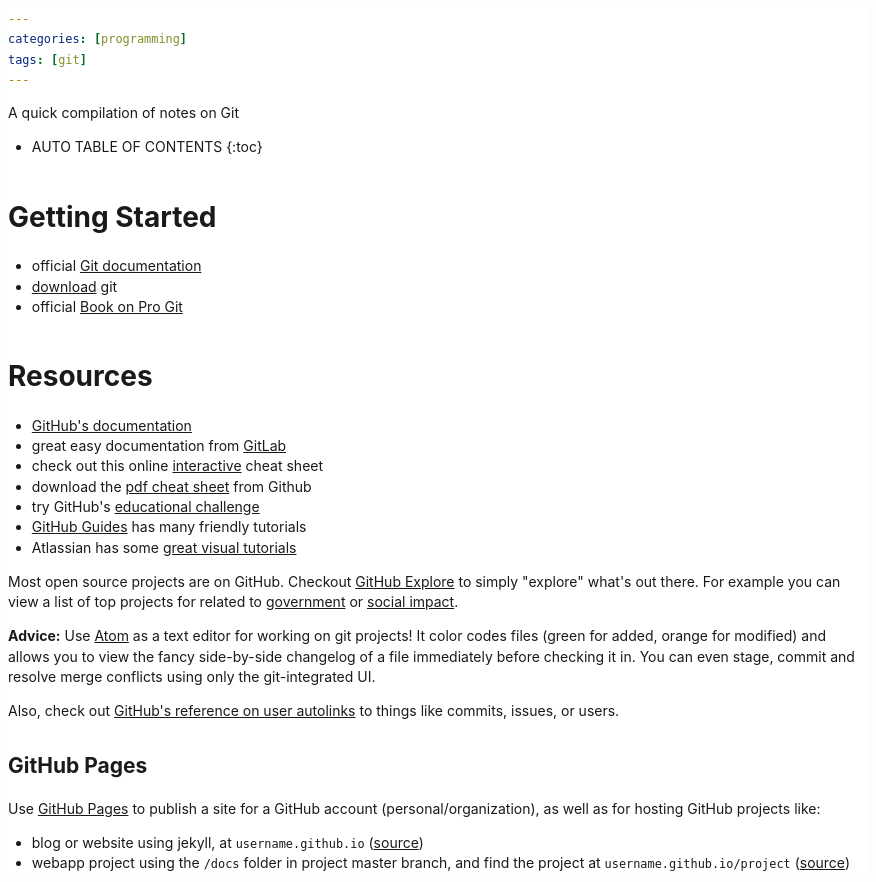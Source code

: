 ```yaml
---
categories: [programming]
tags: [git]
---
```


A quick compilation of notes on Git



* AUTO TABLE OF CONTENTS
{:toc}

# Getting Started

- official [Git documentation](https://git-scm.com/)  
- [download](https://git-scm.com/book/en/v2/Getting-Started-Installing-Git) git  
- official [Book on Pro Git](https://git-scm.com/book/)

# Resources

- [GitHub's documentation](https://help.github.com/en/github)
- great easy documentation from [GitLab](https://docs.gitlab.com/ce/gitlab-basics)  
- check out this online [interactive](http://ndpsoftware.com/git-cheatsheet.html) cheat sheet  
- download the [pdf cheat sheet](https://services.github.com/on-demand/downloads/github-git-cheat-sheet.pdf) from Github  
- try GitHub's [educational challenge](https://try.github.io/)
- [GitHub Guides](https://guides.github.com/) has many friendly tutorials
- Atlassian has some [great visual tutorials](https://www.atlassian.com/git/tutorials)

Most open source projects are on GitHub. Checkout [GitHub Explore](https://github.com/explore) to simply "explore" what's out there. For example you can view a list of top projects for related to [government](https://github.com/showcases/government) or [social impact](https://github.com/showcases/social-impact).  

**Advice:** Use [Atom](https://atom.io/) as a text editor for working on git projects! It color codes files (green for added, orange for modified) and allows you to view the fancy side-by-side changelog of a file immediately before checking it in. You can even stage, commit and resolve merge conflicts using only the git-integrated UI.  

Also, check out [GitHub's reference on user autolinks](https://help.github.com/articles/autolinked-references-and-urls/) to things like commits, issues, or users.  

## GitHub Pages

Use [GitHub Pages](https://pages.github.com/) to publish a site for a GitHub account (personal/organization), as well as for hosting GitHub projects like:  

- blog or website using jekyll, at `username.github.io` ([source](https://help.github.com/articles/using-jekyll-as-a-static-site-generator-with-github-pages/))  
- webapp project using the `/docs` folder in project master branch, and find the project at `username.github.io/project` ([source](https://help.github.com/articles/configuring-a-publishing-source-for-github-pages/))  
